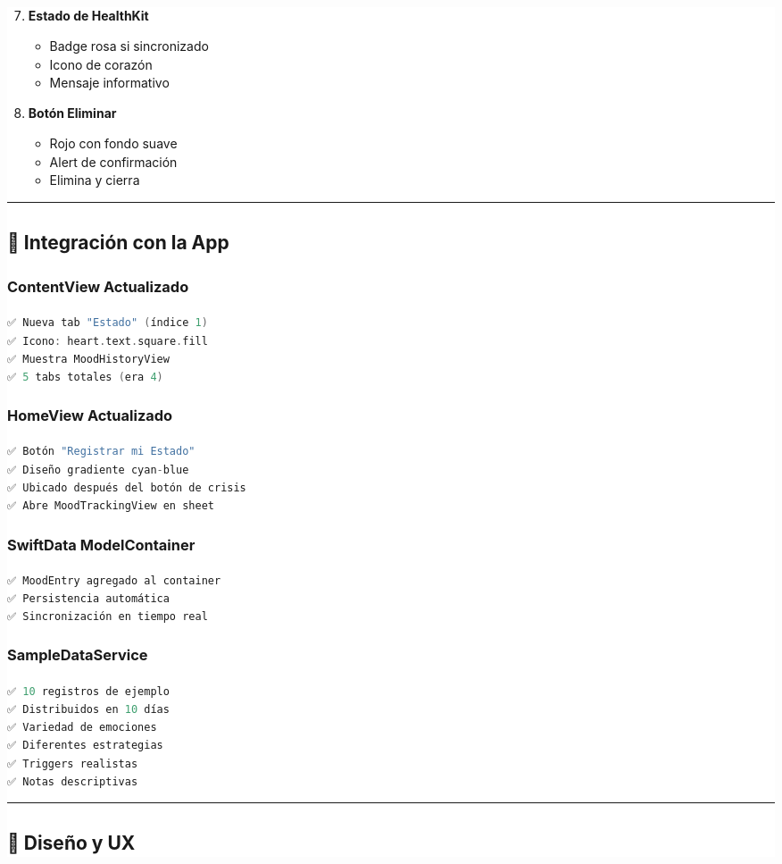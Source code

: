 7. **Estado de HealthKit**
   - Badge rosa si sincronizado
   - Icono de corazón
   - Mensaje informativo

8. **Botón Eliminar**
   - Rojo con fondo suave
   - Alert de confirmación
   - Elimina y cierra

---

## 🔗 Integración con la App

### ContentView Actualizado

```swift
✅ Nueva tab "Estado" (índice 1)
✅ Icono: heart.text.square.fill
✅ Muestra MoodHistoryView
✅ 5 tabs totales (era 4)
```

### HomeView Actualizado

```swift
✅ Botón "Registrar mi Estado"
✅ Diseño gradiente cyan-blue
✅ Ubicado después del botón de crisis
✅ Abre MoodTrackingView en sheet
```

### SwiftData ModelContainer

```swift
✅ MoodEntry agregado al container
✅ Persistencia automática
✅ Sincronización en tiempo real
```

### SampleDataService

```swift
✅ 10 registros de ejemplo
✅ Distribuidos en 10 días
✅ Variedad de emociones
✅ Diferentes estrategias
✅ Triggers realistas
✅ Notas descriptivas
```

---

## 🎨 Diseño y UX

